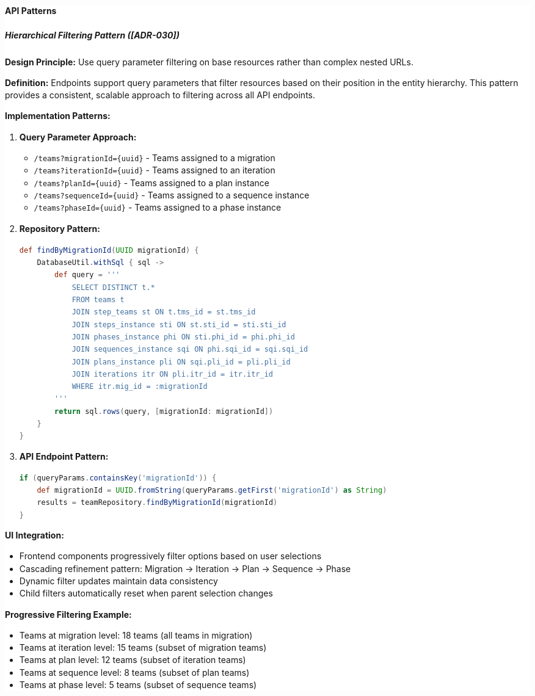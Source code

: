 #### API Patterns

##### Hierarchical Filtering Pattern ([ADR-030])

**Design Principle:** Use query parameter filtering on base resources rather than complex nested URLs.

**Definition:**
Endpoints support query parameters that filter resources based on their position in the entity hierarchy. This pattern provides a consistent, scalable approach to filtering across all API endpoints.

**Implementation Patterns:**

1. **Query Parameter Approach:**
   - `/teams?migrationId={uuid}` - Teams assigned to a migration
   - `/teams?iterationId={uuid}` - Teams assigned to an iteration
   - `/teams?planId={uuid}` - Teams assigned to a plan instance
   - `/teams?sequenceId={uuid}` - Teams assigned to a sequence instance
   - `/teams?phaseId={uuid}` - Teams assigned to a phase instance

2. **Repository Pattern:**
   ```groovy
   def findByMigrationId(UUID migrationId) {
       DatabaseUtil.withSql { sql ->
           def query = '''
               SELECT DISTINCT t.*
               FROM teams t
               JOIN step_teams st ON t.tms_id = st.tms_id
               JOIN steps_instance sti ON st.sti_id = sti.sti_id
               JOIN phases_instance phi ON sti.phi_id = phi.phi_id
               JOIN sequences_instance sqi ON phi.sqi_id = sqi.sqi_id
               JOIN plans_instance pli ON sqi.pli_id = pli.pli_id
               JOIN iterations itr ON pli.itr_id = itr.itr_id
               WHERE itr.mig_id = :migrationId
           '''
           return sql.rows(query, [migrationId: migrationId])
       }
   }
   ```

3. **API Endpoint Pattern:**
   ```groovy
   if (queryParams.containsKey('migrationId')) {
       def migrationId = UUID.fromString(queryParams.getFirst('migrationId') as String)
       results = teamRepository.findByMigrationId(migrationId)
   }
   ```

**UI Integration:**
- Frontend components progressively filter options based on user selections
- Cascading refinement pattern: Migration → Iteration → Plan → Sequence → Phase
- Dynamic filter updates maintain data consistency
- Child filters automatically reset when parent selection changes

**Progressive Filtering Example:**
- Teams at migration level: 18 teams (all teams in migration)
- Teams at iteration level: 15 teams (subset of migration teams)
- Teams at plan level: 12 teams (subset of iteration teams)
- Teams at sequence level: 8 teams (subset of plan teams)
- Teams at phase level: 5 teams (subset of sequence teams)
